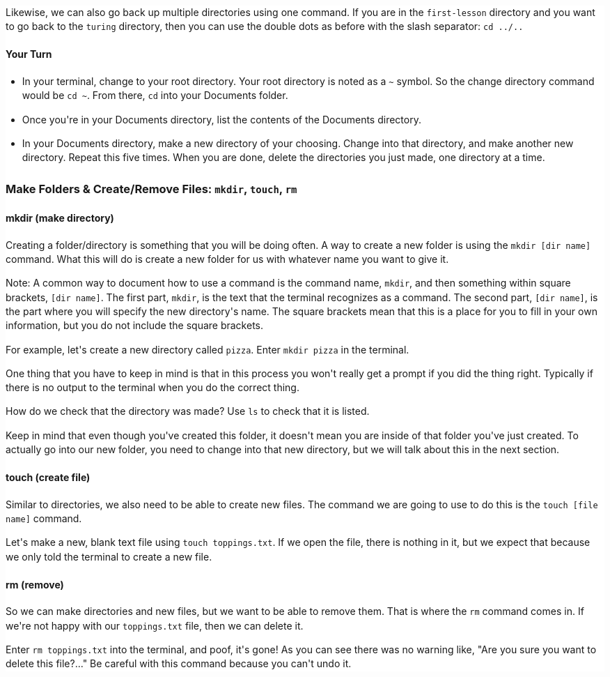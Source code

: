 Likewise, we can also go back up multiple directories using one command. If you are in the `first-lesson` directory and you want to go back to the `turing` directory, then you can use the double dots as before with the slash separator: `cd ../..`

#### Your Turn

* In your terminal, change to your root directory. Your root directory is noted as a `~` symbol. So the change directory command would be `cd ~`. From there, `cd` into your Documents folder.

* Once you're in your Documents directory, list the contents of the Documents directory.

* In your Documents directory, make a new directory of your choosing. Change into that directory, and make another new directory. Repeat this five times. When you are done, delete the directories you just made, one directory at a time.

### Make Folders & Create/Remove Files: `mkdir`, `touch`, `rm`

#### mkdir (make directory)

Creating a folder/directory is something that you will be doing often. A way to create a new folder is using the `mkdir [dir name]` command. What this will do is create a new folder for us with whatever name you want to give it.

Note: A common way to document how to use a command is the command name, `mkdir`, and then something within square brackets, `[dir name]`. The first part, `mkdir`, is the text that the terminal recognizes as a command. The second part, `[dir name]`, is the part where you will specify the new directory's name. The square brackets mean that this is a place for you to fill in your own information, but you do not include the square brackets.

For example, let's create a new directory called `pizza`. Enter `mkdir pizza` in the terminal.

One thing that you have to keep in mind is that in this process you won't really get a prompt if you did the thing right. Typically if there is no output to the terminal when you do the correct thing.

How do we check that the directory was made? Use `ls` to check that it is listed.

Keep in mind that even though you've created this folder, it doesn't mean you are inside of that folder you've just created. To actually go into our new folder, you need to change into that new directory, but we will talk about this in the next section.

#### touch (create file)

Similar to directories, we also need to be able to create new files. The command we are going to use to do this is the `touch [file name]` command.

Let's make a new, blank text file using `touch toppings.txt`. If we open the file, there is nothing in it, but we expect that because we only told the terminal to create a new file.

#### rm (remove)

So we can make directories and new files, but we want to be able to remove them. That is where the `rm` command comes in. If we're not happy with our `toppings.txt` file, then we can delete it.

Enter `rm toppings.txt` into the terminal, and poof, it's gone! As you can see there was no warning like, "Are you sure you want to delete this file?..." Be careful with this command because you can't undo it.
